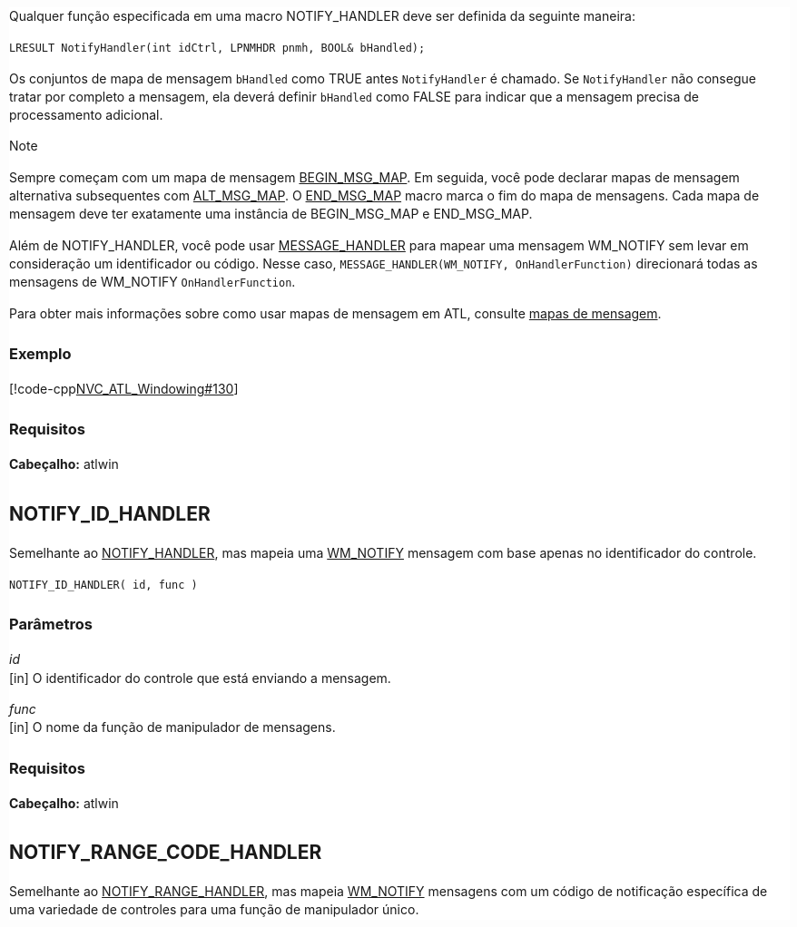 Qualquer função especificada em uma macro NOTIFY_HANDLER deve ser definida da seguinte maneira:

`LRESULT NotifyHandler(int idCtrl, LPNMHDR pnmh, BOOL& bHandled);`

Os conjuntos de mapa de mensagem `bHandled` como TRUE antes `NotifyHandler` é chamado. Se `NotifyHandler` não consegue tratar por completo a mensagem, ela deverá definir `bHandled` como FALSE para indicar que a mensagem precisa de processamento adicional.

> [!NOTE]
>  Sempre começam com um mapa de mensagem [BEGIN_MSG_MAP](#begin_msg_map). Em seguida, você pode declarar mapas de mensagem alternativa subsequentes com [ALT_MSG_MAP](#alt_msg_map). O [END_MSG_MAP](#end_msg_map) macro marca o fim do mapa de mensagens. Cada mapa de mensagem deve ter exatamente uma instância de BEGIN_MSG_MAP e END_MSG_MAP.

Além de NOTIFY_HANDLER, você pode usar [MESSAGE_HANDLER](#message_handler) para mapear uma mensagem WM_NOTIFY sem levar em consideração um identificador ou código. Nesse caso, `MESSAGE_HANDLER(WM_NOTIFY, OnHandlerFunction)` direcionará todas as mensagens de WM_NOTIFY `OnHandlerFunction`.

Para obter mais informações sobre como usar mapas de mensagem em ATL, consulte [mapas de mensagem](../../atl/message-maps-atl.md).

### <a name="example"></a>Exemplo

[!code-cpp[NVC_ATL_Windowing#130](../../atl/codesnippet/cpp/message-map-macros-atl_9.h)]

### <a name="requirements"></a>Requisitos

**Cabeçalho:** atlwin

##  <a name="notify_id_handler"></a>  NOTIFY_ID_HANDLER

Semelhante ao [NOTIFY_HANDLER](#notify_handler), mas mapeia uma [WM_NOTIFY](https://msdn.microsoft.com/library/windows/desktop/bb775583) mensagem com base apenas no identificador do controle.

```
NOTIFY_ID_HANDLER( id, func )
```

### <a name="parameters"></a>Parâmetros

*id*<br/>
[in] O identificador do controle que está enviando a mensagem.

*func*<br/>
[in] O nome da função de manipulador de mensagens.

### <a name="requirements"></a>Requisitos

**Cabeçalho:** atlwin

##  <a name="notify_range_code_handler"></a>  NOTIFY_RANGE_CODE_HANDLER

Semelhante ao [NOTIFY_RANGE_HANDLER](#notify_range_handler), mas mapeia [WM_NOTIFY](https://msdn.microsoft.com/library/windows/desktop/bb775583) mensagens com um código de notificação específica de uma variedade de controles para uma função de manipulador único.
